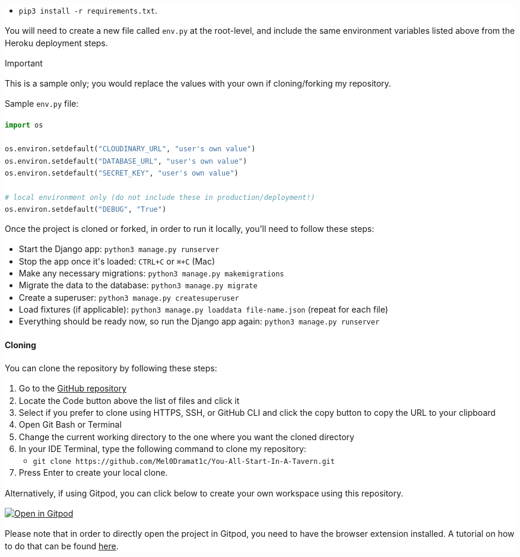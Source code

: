 - `pip3 install -r requirements.txt`.

You will need to create a new file called `env.py` at the root-level,
and include the same environment variables listed above from the Heroku deployment steps.

> [!IMPORTANT]  
> This is a sample only; you would replace the values with your own if cloning/forking my repository.

Sample `env.py` file:

```python
import os

os.environ.setdefault("CLOUDINARY_URL", "user's own value")
os.environ.setdefault("DATABASE_URL", "user's own value")
os.environ.setdefault("SECRET_KEY", "user's own value")

# local environment only (do not include these in production/deployment!)
os.environ.setdefault("DEBUG", "True")
```

Once the project is cloned or forked, in order to run it locally, you'll need to follow these steps:

- Start the Django app: `python3 manage.py runserver`
- Stop the app once it's loaded: `CTRL+C` or `⌘+C` (Mac)
- Make any necessary migrations: `python3 manage.py makemigrations`
- Migrate the data to the database: `python3 manage.py migrate`
- Create a superuser: `python3 manage.py createsuperuser`
- Load fixtures (if applicable): `python3 manage.py loaddata file-name.json` (repeat for each file)
- Everything should be ready now, so run the Django app again: `python3 manage.py runserver`

#### Cloning

You can clone the repository by following these steps:

1. Go to the [GitHub repository](https://github.com/Mel0Dramat1c/You-All-Start-In-A-Tavern) 
2. Locate the Code button above the list of files and click it 
3. Select if you prefer to clone using HTTPS, SSH, or GitHub CLI and click the copy button to copy the URL to your clipboard
4. Open Git Bash or Terminal
5. Change the current working directory to the one where you want the cloned directory
6. In your IDE Terminal, type the following command to clone my repository:
	- `git clone https://github.com/Mel0Dramat1c/You-All-Start-In-A-Tavern.git`
7. Press Enter to create your local clone.

Alternatively, if using Gitpod, you can click below to create your own workspace using this repository.

[![Open in Gitpod](https://gitpod.io/button/open-in-gitpod.svg)](https://gitpod.io/#https://github.com/Mel0Dramat1c/You-All-Start-In-A-Tavern)

Please note that in order to directly open the project in Gitpod, you need to have the browser extension installed.
A tutorial on how to do that can be found [here](https://www.gitpod.io/docs/configure/user-settings/browser-extension).
